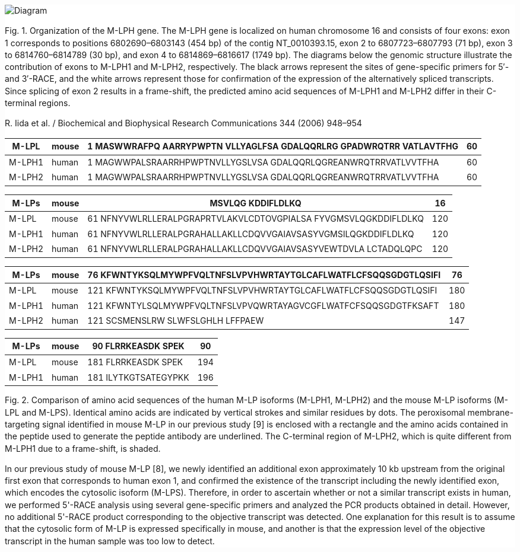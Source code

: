 ![Diagram](attachment://image.png)

Fig. 1. Organization of the M-LPH gene. The M-LPH gene is localized on human chromosome 16 and consists of four exons: exon 1 corresponds to positions 6802690–6803143 (454 bp) of the contig NT_0010393.15, exon 2 to 6807723–6807793 (71 bp), exon 3 to 6814760–6814789 (30 bp), and exon 4 to 6814869–6816617 (1749 bp). The diagrams below the genomic structure illustrate the contribution of exons to M-LPH1 and M-LPH2, respectively. The black arrows represent the sites of gene-specific primers for 5′- and 3′-RACE, and the white arrows represent those for confirmation of the expression of the alternatively spliced transcripts. Since splicing of exon 2 results in a frame-shift, the predicted amino acid sequences of M-LPH1 and M-LPH2 differ in their C-terminal regions.

R. Iida et al. / Biochemical and Biophysical Research Communications 344 (2006) 948–954

| M-LPL | mouse | 1 MASWWRAFPQ AARRYPWPTN VLLYAGLFSA GDALQQRLRG GPADWRQTRR VATLAVTFHG | 60 |
| --- | --- | --- | --- |
| M-LPH1 | human | 1 MAGWWPALSRAARRHPWPTNVLLYGSLVSA GDALQQRLQGREANWRQTRRVATLVVTFHA | 60 |
| M-LPH2 | human | 1 MAGWWPALSRAARRHPWPTNVLLYGSLVSA GDALQQRLQGREANWRQTRRVATLVVTFHA | 60 |

| M-LPs | mouse | MSVLQG KDDIFLDLKQ | 16 |
| --- | --- | --- | --- |
| M-LPL | mouse | 61 NFNYVWLRLLERALPGRAPRTVLAKVLCDTOVGPIALSA FYVGMSVLQGKDDIFLDLKQ | 120 |
| M-LPH1 | human | 61 NFNYVWLRLLERALPGRAHALLAKLLCDQVVGAIAVSASYVGMSILQGKDDIFLDLKQ | 120 |
| M-LPH2 | human | 61 NFNYVWLRLLERALPGRAHALLAKLLCDQVVGAIAVSASYVEWTDVLA LCTADQLQPC | 120 |

| M-LPs | mouse | 76 KFWNTYKSQLMYWPFVQLTNFSLVPVHWRTAYTGLCAFLWATFLCFSQQSGDGTLQSIFI | 76 |
| --- | --- | --- | --- |
| M-LPL | mouse | 121 KFWNTYKSQLMYWPFVQLTNFSLVPVHWRTAYTGLCAFLWATFLCFSQQSGDGTLQSIFI | 180 |
| M-LPH1 | human | 121 KFWNTYLSQLMYWPFVQLTNFSLVPVQWRTAYAGVCGFLWATFCFSQQSGDGTFKSAFT | 180 |
| M-LPH2 | human | 121 SCSMENSLRW SLWFSLGHLH LFFPAEW | 147 |

| M-LPs | mouse | 90 FLRRKEASDK SPEK | 90 |
| --- | --- | --- | --- |
| M-LPL | mouse | 181 FLRRKEASDK SPEK | 194 |
| M-LPH1 | human | 181 ILYTKGTSATEGYPKK | 196 |

Fig. 2. Comparison of amino acid sequences of the human M-LP isoforms (M-LPH1, M-LPH2) and the mouse M-LP isoforms (M-LPL and M-LPS). Identical amino acids are indicated by vertical strokes and similar residues by dots. The peroxisomal membrane-targeting signal identified in mouse M-LP in our previous study [9] is enclosed with a rectangle and the amino acids contained in the peptide used to generate the peptide antibody are underlined. The C-terminal region of M-LPH2, which is quite different from M-LPH1 due to a frame-shift, is shaded.

In our previous study of mouse M-LP [8], we newly identified an additional exon approximately 10 kb upstream from the original first exon that corresponds to human exon 1, and confirmed the existence of the transcript including the newly identified exon, which encodes the cytosolic isoform (M-LPS). Therefore, in order to ascertain whether or not a similar transcript exists in human, we performed 5'-RACE analysis using several gene-specific primers and analyzed the PCR products obtained in detail. However, no additional 5'-RACE product corresponding to the objective transcript was detected. One explanation for this result is to assume that the cytosolic form of M-LP is expressed specifically in mouse, and another is that the expression level of the objective transcript in the human sample was too low to detect.
